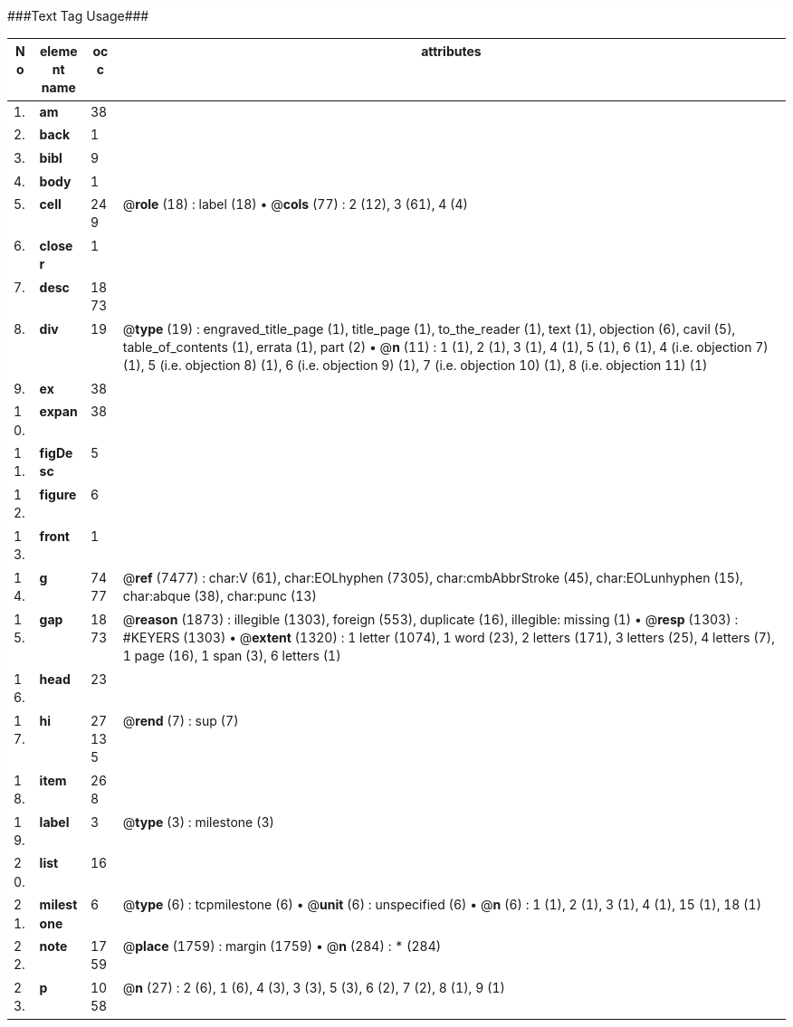 
###Text Tag Usage###

|No|element name|occ|attributes|
|---|---|---|---|
|1.|__am__|38||
|2.|__back__|1||
|3.|__bibl__|9||
|4.|__body__|1||
|5.|__cell__|249| @__role__ (18) : label (18)  •  @__cols__ (77) : 2 (12), 3 (61), 4 (4)|
|6.|__closer__|1||
|7.|__desc__|1873||
|8.|__div__|19| @__type__ (19) : engraved_title_page (1), title_page (1), to_the_reader (1), text (1), objection (6), cavil (5), table_of_contents (1), errata (1), part (2)  •  @__n__ (11) : 1 (1), 2 (1), 3 (1), 4 (1), 5 (1), 6 (1), 4 (i.e. objection 7) (1), 5 (i.e. objection 8) (1), 6 (i.e. objection 9) (1), 7 (i.e. objection 10) (1), 8 (i.e. objection 11) (1)|
|9.|__ex__|38||
|10.|__expan__|38||
|11.|__figDesc__|5||
|12.|__figure__|6||
|13.|__front__|1||
|14.|__g__|7477| @__ref__ (7477) : char:V (61), char:EOLhyphen (7305), char:cmbAbbrStroke (45), char:EOLunhyphen (15), char:abque (38), char:punc (13)|
|15.|__gap__|1873| @__reason__ (1873) : illegible (1303), foreign (553), duplicate (16), illegible: missing (1)  •  @__resp__ (1303) : #KEYERS (1303)  •  @__extent__ (1320) : 1 letter (1074), 1 word (23), 2 letters (171), 3 letters (25), 4 letters (7), 1 page (16), 1 span (3), 6 letters (1)|
|16.|__head__|23||
|17.|__hi__|27135| @__rend__ (7) : sup (7)|
|18.|__item__|268||
|19.|__label__|3| @__type__ (3) : milestone (3)|
|20.|__list__|16||
|21.|__milestone__|6| @__type__ (6) : tcpmilestone (6)  •  @__unit__ (6) : unspecified (6)  •  @__n__ (6) : 1 (1), 2 (1), 3 (1), 4 (1), 15 (1), 18 (1)|
|22.|__note__|1759| @__place__ (1759) : margin (1759)  •  @__n__ (284) : * (284)|
|23.|__p__|1058| @__n__ (27) : 2 (6), 1 (6), 4 (3), 3 (3), 5 (3), 6 (2), 7 (2), 8 (1), 9 (1)|